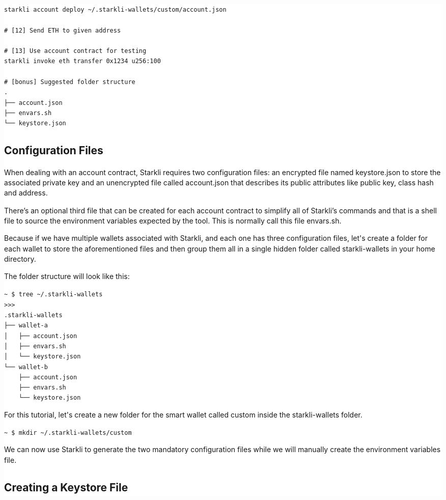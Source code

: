 ```
starkli account deploy ~/.starkli-wallets/custom/account.json

# [12] Send ETH to given address

# [13] Use account contract for testing
starkli invoke eth transfer 0x1234 u256:100

# [bonus] Suggested folder structure
.
├── account.json
├── envars.sh
└── keystore.json
```

## Configuration Files

When dealing with an account contract, Starkli requires two configuration files: an encrypted file named keystore.json to store the associated private key and an unencrypted file called account.json that describes its public attributes like public key, class hash and address.

There’s an optional third file that can be created for each account contract to simplify all of Starkli’s commands and that is a shell file to source the environment variables expected by the tool. This is normally call this file envars.sh.

Because if we have multiple wallets associated with Starkli, and each one has three configuration files, let's create a folder for each wallet to store the aforementioned files and then group them all in a single hidden folder called starkli-wallets in your home directory.

The folder structure will look like this:

```
~ $ tree ~/.starkli-wallets
>>>
.starkli-wallets
├── wallet-a
│   ├── account.json
│   ├── envars.sh
│   └── keystore.json
└── wallet-b
    ├── account.json
    ├── envars.sh
    └── keystore.json
```

For this tutorial, let's create a new folder for the smart wallet called custom inside the starkli-wallets folder.

```
~ $ mkdir ~/.starkli-wallets/custom
```

We can now use Starkli to generate the two mandatory configuration files while we will manually create the environment variables file.

## Creating a Keystore File
